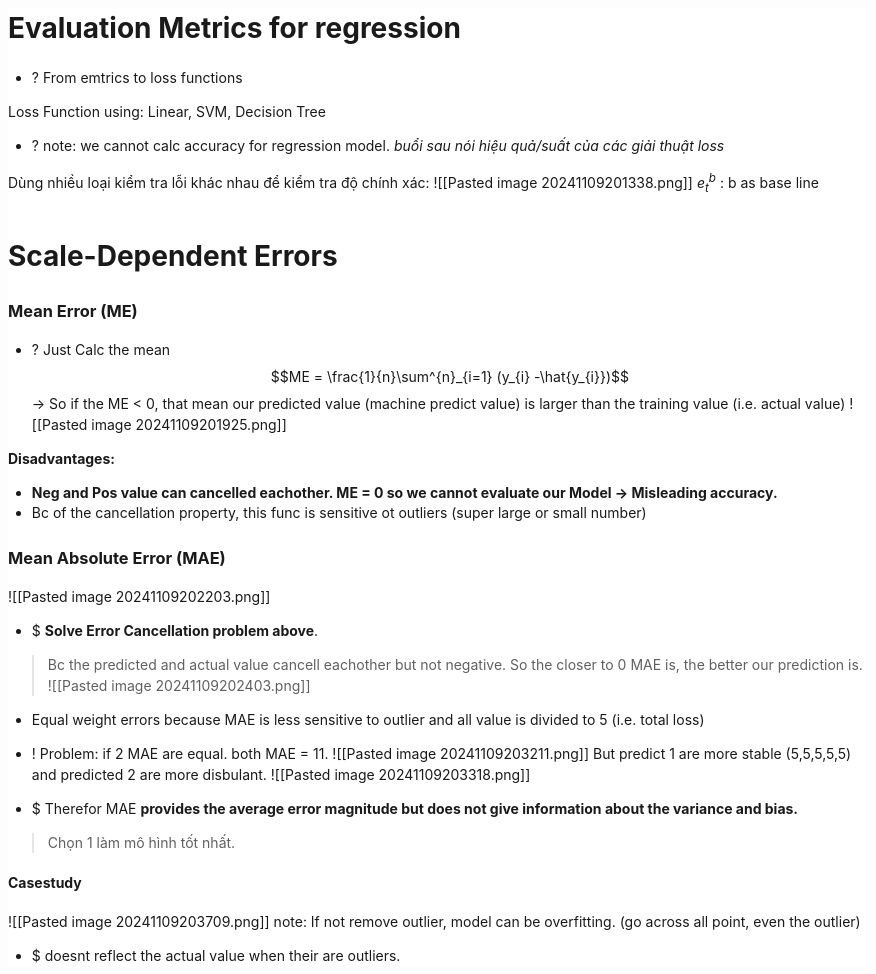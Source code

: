 # Evaluation Metrics for regression
+ ? From emtrics to loss functions

Loss Function using: Linear, SVM, Decision Tree
+ ? note: we cannot calc accuracy for regression model.
*buổi sau nói hiệu quả/suất của các giải thuật loss*

Dùng nhiều loại kiểm tra lỗi khác nhau để kiểm tra độ chính xác:
![[Pasted image 20241109201338.png]]
$e^{b}_{t}$ : b as base line


# Scale-Dependent Errors
### Mean Error (ME)
+ ? Just Calc the mean
$$ME = \frac{1}{n}\sum^{n}_{i=1} (y_{i} -\hat{y_{i}})$$
-> So if the ME < 0, that mean our predicted value (machine predict value) is larger than the training value (i.e. actual value)
![[Pasted image 20241109201925.png]]


**Disadvantages:**
+ **Neg and Pos value can cancelled eachother. ME = 0 so we cannot evaluate our Model -> Misleading accuracy.**
+ Bc of the cancellation property, this func is sensitive ot outliers (super large or small number)


### Mean Absolute Error (MAE)
![[Pasted image 20241109202203.png]]
+ $ **Solve Error Cancellation problem above**. 
> Bc the predicted and actual value cancell eachother but not negative. So the closer to 0 MAE is, the better our prediction is. 
![[Pasted image 20241109202403.png]]
+ Equal weight errors because MAE is less sensitive to outlier and all value is divided to 5 (i.e. total loss)

+ ! Problem: if 2 MAE are equal. 
	 both MAE = 11. ![[Pasted image 20241109203211.png]]
	But predict 1 are more stable (5,5,5,5,5) and predicted 2 are more disbulant. ![[Pasted image 20241109203318.png]]
+ $ Therefor MAE **provides the average error magnitude but does not give information about the variance and bias.**
> Chọn 1 làm mô hình tốt nhất.


#### Casestudy
![[Pasted image 20241109203709.png]]
note: If not remove outlier, model can be overfitting. (go across all point, even the outlier)
+ $ doesnt reflect the actual value when their are outliers.
